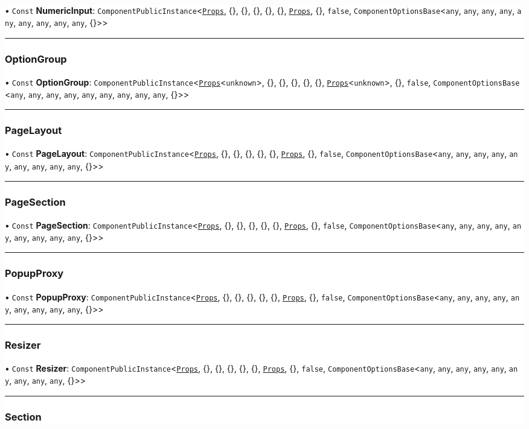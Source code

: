 • `Const` **NumericInput**: `ComponentPublicInstance`<[`Props`](../interfaces/components_NumericInput_extras.NumericInput.Props.md), {}, {}, {}, {}, {}, [`Props`](../interfaces/components_NumericInput_extras.NumericInput.Props.md), {}, ``false``, `ComponentOptionsBase`<`any`, `any`, `any`, `any`, `any`, `any`, `any`, `any`, `any`, {}\>\>

___

### OptionGroup

• `Const` **OptionGroup**: `ComponentPublicInstance`<[`Props`](../interfaces/components_OptionGroup_extras.OptionGroup.Props.md)<`unknown`\>, {}, {}, {}, {}, {}, [`Props`](../interfaces/components_OptionGroup_extras.OptionGroup.Props.md)<`unknown`\>, {}, ``false``, `ComponentOptionsBase`<`any`, `any`, `any`, `any`, `any`, `any`, `any`, `any`, `any`, {}\>\>

___

### PageLayout

• `Const` **PageLayout**: `ComponentPublicInstance`<[`Props`](../interfaces/components_PageLayout_extras.PageLayout.Props.md), {}, {}, {}, {}, {}, [`Props`](../interfaces/components_PageLayout_extras.PageLayout.Props.md), {}, ``false``, `ComponentOptionsBase`<`any`, `any`, `any`, `any`, `any`, `any`, `any`, `any`, `any`, {}\>\>

___

### PageSection

• `Const` **PageSection**: `ComponentPublicInstance`<[`Props`](../interfaces/components_PageSection_extras.PageSection.Props.md), {}, {}, {}, {}, {}, [`Props`](../interfaces/components_PageSection_extras.PageSection.Props.md), {}, ``false``, `ComponentOptionsBase`<`any`, `any`, `any`, `any`, `any`, `any`, `any`, `any`, `any`, {}\>\>

___

### PopupProxy

• `Const` **PopupProxy**: `ComponentPublicInstance`<[`Props`](../interfaces/components_PopupProxy_extras.PopupProxy.Props.md), {}, {}, {}, {}, {}, [`Props`](../interfaces/components_PopupProxy_extras.PopupProxy.Props.md), {}, ``false``, `ComponentOptionsBase`<`any`, `any`, `any`, `any`, `any`, `any`, `any`, `any`, `any`, {}\>\>

___

### Resizer

• `Const` **Resizer**: `ComponentPublicInstance`<[`Props`](../interfaces/components_Resizer_extras.Resizer.Props.md), {}, {}, {}, {}, {}, [`Props`](../interfaces/components_Resizer_extras.Resizer.Props.md), {}, ``false``, `ComponentOptionsBase`<`any`, `any`, `any`, `any`, `any`, `any`, `any`, `any`, `any`, {}\>\>

___

### Section
